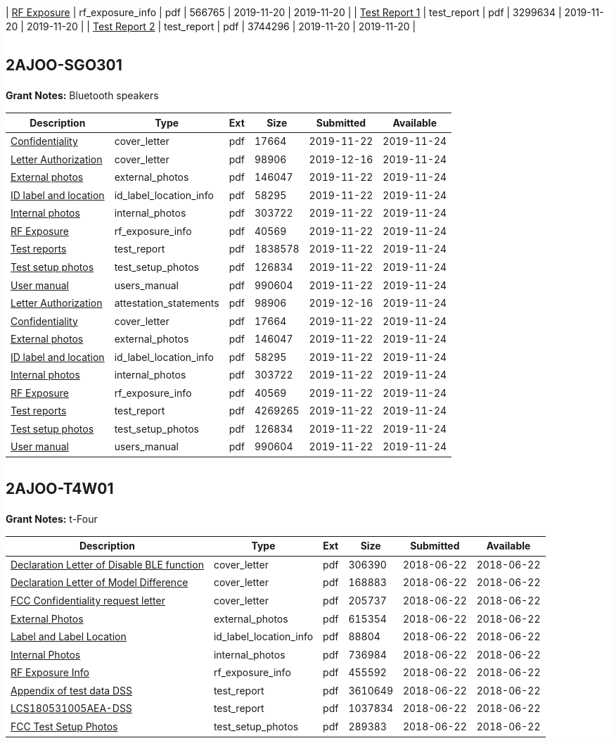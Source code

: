 | [RF Exposure](2AJOO-X5W01/85e7086f05896d037b528a960a068d1f/4522992.pdf) | rf_exposure_info | pdf | 566765 | 2019-11-20 | 2019-11-20 |
| [Test Report 1](2AJOO-X5W01/85e7086f05896d037b528a960a068d1f/4522972.pdf) | test_report | pdf | 3299634 | 2019-11-20 | 2019-11-20 |
| [Test Report 2](2AJOO-X5W01/85e7086f05896d037b528a960a068d1f/4522973.pdf) | test_report | pdf | 3744296 | 2019-11-20 | 2019-11-20 |
## 2AJOO-SGO301
**Grant Notes:** Bluetooth speakers

| Description | Type | Ext | Size | Submitted | Available |
| ----------- | ---- | --- | ---- | --------- | --------- |
| [Confidentiality](2AJOO-SGO301/971b2c05e702a32b328dc48d1df37c8f/4524816.pdf) | cover_letter | pdf | 17664 | 2019-11-22 | 2019-11-24 |
| [Letter Authorization](2AJOO-SGO301/971b2c05e702a32b328dc48d1df37c8f/4553612.pdf) | cover_letter | pdf | 98906 | 2019-12-16 | 2019-11-24 |
| [External photos](2AJOO-SGO301/971b2c05e702a32b328dc48d1df37c8f/4524817.pdf) | external_photos | pdf | 146047 | 2019-11-22 | 2019-11-24 |
| [ID label and location](2AJOO-SGO301/971b2c05e702a32b328dc48d1df37c8f/4524819.pdf) | id_label_location_info | pdf | 58295 | 2019-11-22 | 2019-11-24 |
| [Internal photos](2AJOO-SGO301/971b2c05e702a32b328dc48d1df37c8f/4524818.pdf) | internal_photos | pdf | 303722 | 2019-11-22 | 2019-11-24 |
| [RF Exposure](2AJOO-SGO301/971b2c05e702a32b328dc48d1df37c8f/4524826.pdf) | rf_exposure_info | pdf | 40569 | 2019-11-22 | 2019-11-24 |
| [Test reports](2AJOO-SGO301/971b2c05e702a32b328dc48d1df37c8f/4524835.pdf) | test_report | pdf | 1838578 | 2019-11-22 | 2019-11-24 |
| [Test setup photos](2AJOO-SGO301/971b2c05e702a32b328dc48d1df37c8f/4524824.pdf) | test_setup_photos | pdf | 126834 | 2019-11-22 | 2019-11-24 |
| [User manual](2AJOO-SGO301/971b2c05e702a32b328dc48d1df37c8f/4524825.pdf) | users_manual | pdf | 990604 | 2019-11-22 | 2019-11-24 |
| [Letter Authorization](2AJOO-SGO301/8f78ddd91574d280031e745246e6d280/4553612.pdf) | attestation_statements | pdf | 98906 | 2019-12-16 | 2019-11-24 |
| [Confidentiality](2AJOO-SGO301/8f78ddd91574d280031e745246e6d280/4524816.pdf) | cover_letter | pdf | 17664 | 2019-11-22 | 2019-11-24 |
| [External photos](2AJOO-SGO301/8f78ddd91574d280031e745246e6d280/4524817.pdf) | external_photos | pdf | 146047 | 2019-11-22 | 2019-11-24 |
| [ID label and location](2AJOO-SGO301/8f78ddd91574d280031e745246e6d280/4524819.pdf) | id_label_location_info | pdf | 58295 | 2019-11-22 | 2019-11-24 |
| [Internal photos](2AJOO-SGO301/8f78ddd91574d280031e745246e6d280/4524818.pdf) | internal_photos | pdf | 303722 | 2019-11-22 | 2019-11-24 |
| [RF Exposure](2AJOO-SGO301/8f78ddd91574d280031e745246e6d280/4524826.pdf) | rf_exposure_info | pdf | 40569 | 2019-11-22 | 2019-11-24 |
| [Test reports](2AJOO-SGO301/8f78ddd91574d280031e745246e6d280/4524823.pdf) | test_report | pdf | 4269265 | 2019-11-22 | 2019-11-24 |
| [Test setup photos](2AJOO-SGO301/8f78ddd91574d280031e745246e6d280/4524824.pdf) | test_setup_photos | pdf | 126834 | 2019-11-22 | 2019-11-24 |
| [User manual](2AJOO-SGO301/8f78ddd91574d280031e745246e6d280/4524825.pdf) | users_manual | pdf | 990604 | 2019-11-22 | 2019-11-24 |
## 2AJOO-T4W01
**Grant Notes:** t-Four

| Description | Type | Ext | Size | Submitted | Available |
| ----------- | ---- | --- | ---- | --------- | --------- |
| [Declaration Letter of Disable BLE function](2AJOO-T4W01/3c326f5e9503690696f3075a90c967be/3898071.pdf) | cover_letter | pdf | 306390 | 2018-06-22 | 2018-06-22 |
| [Declaration Letter of Model Difference](2AJOO-T4W01/3c326f5e9503690696f3075a90c967be/3898072.pdf) | cover_letter | pdf | 168883 | 2018-06-22 | 2018-06-22 |
| [FCC Confidentiality request letter](2AJOO-T4W01/3c326f5e9503690696f3075a90c967be/3898074.pdf) | cover_letter | pdf | 205737 | 2018-06-22 | 2018-06-22 |
| [External Photos](2AJOO-T4W01/3c326f5e9503690696f3075a90c967be/3898073.pdf) | external_photos | pdf | 615354 | 2018-06-22 | 2018-06-22 |
| [Label and Label Location](2AJOO-T4W01/3c326f5e9503690696f3075a90c967be/3898077.pdf) | id_label_location_info | pdf | 88804 | 2018-06-22 | 2018-06-22 |
| [Internal Photos](2AJOO-T4W01/3c326f5e9503690696f3075a90c967be/3898076.pdf) | internal_photos | pdf | 736984 | 2018-06-22 | 2018-06-22 |
| [RF Exposure Info](2AJOO-T4W01/3c326f5e9503690696f3075a90c967be/3898080.pdf) | rf_exposure_info | pdf | 455592 | 2018-06-22 | 2018-06-22 |
| [Appendix of test data DSS](2AJOO-T4W01/3c326f5e9503690696f3075a90c967be/3898069.pdf) | test_report | pdf | 3610649 | 2018-06-22 | 2018-06-22 |
| [LCS180531005AEA-DSS](2AJOO-T4W01/3c326f5e9503690696f3075a90c967be/3898078.pdf) | test_report | pdf | 1037834 | 2018-06-22 | 2018-06-22 |
| [FCC Test Setup Photos](2AJOO-T4W01/3c326f5e9503690696f3075a90c967be/3898075.pdf) | test_setup_photos | pdf | 289383 | 2018-06-22 | 2018-06-22 |